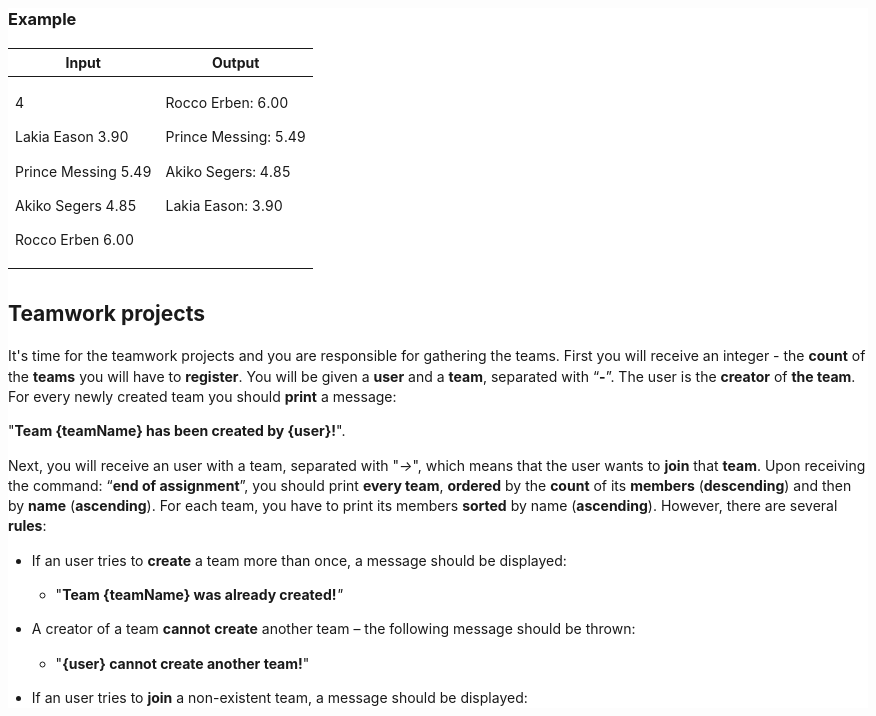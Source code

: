 ### Example

<table>
<thead>
<tr class="header">
<th><strong>Input</strong></th>
<th><strong>Output</strong></th>
</tr>
</thead>
<tbody>
<tr class="odd">
<td><p>4</p>
<p>Lakia Eason 3.90</p>
<p>Prince Messing 5.49</p>
<p>Akiko Segers 4.85</p>
<p>Rocco Erben 6.00</p></td>
<td><p>Rocco Erben: 6.00</p>
<p>Prince Messing: 5.49</p>
<p>Akiko Segers: 4.85</p>
<p>Lakia Eason: 3.90</p></td>
</tr>
</tbody>
</table>

## Teamwork projects

It's time for the teamwork projects and you are responsible for
gathering the teams. First you will receive an integer - the **count**
of the **teams** you will have to **register**. You will be given a
**user** and a **team**, separated with “**-**”. The user is the
**creator** of **the team**. For every newly created team you should
**print** a message:

"**Team {teamName} has been created by {user}\!**".

Next, you will receive an user with a team, separated with "*-\>*",
which means that the user wants to **join** that **team**. Upon
receiving the command: “**end of assignment**”, you should print **every
team**, **ordered** by the **count** of its **members** (**descending**)
and then by **name** (**ascending**). For each team, you have to print
its members **sorted** by name (**ascending**). However, there are
several **rules**:

  - If an user tries to **create** a team more than once, a message
    should be displayed:
    
      - "**Team {teamName} was already created\!***"*

  - A creator of a team **cannot** **create** another team – the
    following message should be thrown:
    
      - "**{user} cannot create another team\!**"

  - If an user tries to **join** a non-existent team, a message should
    be displayed:
    